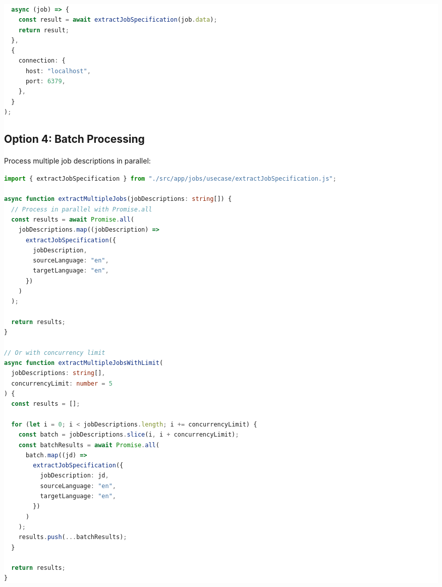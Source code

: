 ```typescript
  async (job) => {
    const result = await extractJobSpecification(job.data);
    return result;
  },
  {
    connection: {
      host: "localhost",
      port: 6379,
    },
  }
);
```

## Option 4: Batch Processing

Process multiple job descriptions in parallel:

```typescript
import { extractJobSpecification } from "./src/app/jobs/usecase/extractJobSpecification.js";

async function extractMultipleJobs(jobDescriptions: string[]) {
  // Process in parallel with Promise.all
  const results = await Promise.all(
    jobDescriptions.map((jobDescription) =>
      extractJobSpecification({
        jobDescription,
        sourceLanguage: "en",
        targetLanguage: "en",
      })
    )
  );

  return results;
}

// Or with concurrency limit
async function extractMultipleJobsWithLimit(
  jobDescriptions: string[],
  concurrencyLimit: number = 5
) {
  const results = [];

  for (let i = 0; i < jobDescriptions.length; i += concurrencyLimit) {
    const batch = jobDescriptions.slice(i, i + concurrencyLimit);
    const batchResults = await Promise.all(
      batch.map((jd) =>
        extractJobSpecification({
          jobDescription: jd,
          sourceLanguage: "en",
          targetLanguage: "en",
        })
      )
    );
    results.push(...batchResults);
  }

  return results;
}
```
